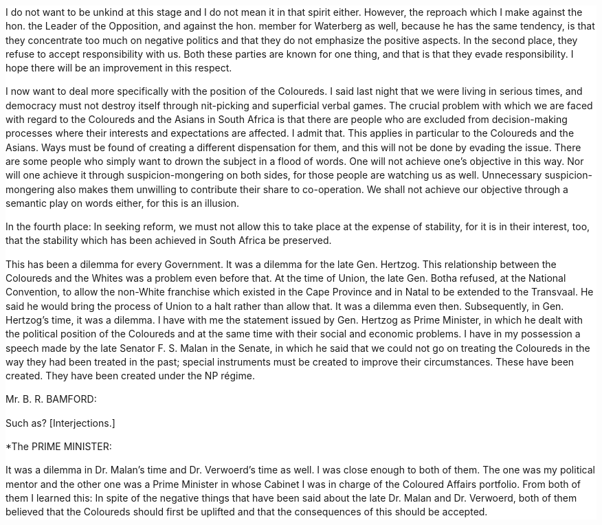 <p>I do not want to be unkind at this stage and I do not mean it in that spirit either. However, the reproach which I make against the hon. the Leader of the Opposition, and against the hon. member for Waterberg as well, because he has the same tendency, is that they concentrate too much on negative politics and that they do not emphasize the positive aspects. In the second place, they refuse to accept responsibility with us. Both these parties are known for one thing, and that is that they evade responsibility. I hope there will be an improvement in this respect.</p>

<p>I now want to deal more specifically with the position of the Coloureds. I said last night that we were living in serious times, and democracy must not destroy itself through nit-picking and superficial verbal games. The crucial problem with which we are faced with regard to the Coloureds and the Asians in South Africa is that there are people who are excluded from decision-making <span class="col_4523-4524" refersTo="page_0596"/>processes where their interests and expectations are affected. I admit that. This applies in particular to the Coloureds and the Asians. Ways must be found of creating a different dispensation for them, and this will not be done by evading the issue. There are some people who simply want to drown the subject in a flood of words. One will not achieve one&#x2019;s objective in this way. Nor will one achieve it through suspicion-mongering on both sides, for those people are watching us as well. Unnecessary suspicion-mongering also makes them unwilling to contribute their share to co-operation. We shall not achieve our objective through a semantic play on words either, for this is an illusion.</p>

<p>In the fourth place: In seeking reform, we must not allow this to take place at the expense of stability, for it is in their interest, too, that the stability which has been achieved in South Africa be preserved.</p>

<p>This has been a dilemma for every Government. It was a dilemma for the late Gen. Hertzog. This relationship between the Coloureds and the Whites was a problem even before that. At the time of Union, the late Gen. Botha refused, at the National Convention, to allow the non-White franchise which existed in the Cape Province and in Natal to be extended to the Transvaal. He said he would bring the process of Union to a halt rather than allow that. It was a dilemma even then. Subsequently, in Gen. Hertzog&#x2019;s time, it was a dilemma. I have with me the statement issued by Gen. Hertzog as Prime Minister, in which he dealt with the political position of the Coloureds and at the same time with their social and economic problems. I have in my possession a speech made by the late Senator F. S. Malan in the Senate, in which he said that we could not go on treating the Coloureds in the way they had been treated in the past; special instruments must be created to improve their circumstances. These have been created. They have been created under the NP r&#x00E9;gime.</p>

</speech>

<speech by="#bamford">

<from>Mr. <person refersTo="hansard_za">B. R. BAMFORD</person>:</from>

<p>Such as? [Interjections.]</p>

</speech>

<speech by="#prime_minister">

<from>*The <person refersTo="hansard_za">PRIME MINISTER</person>:</from>

<p>It was a dilemma in Dr. Malan&#x2019;s time and Dr. Verwoerd&#x2019;s time as well. I was close enough to both of them. The one was my political mentor and the other one was a Prime Minister in whose Cabinet I was in charge of the Coloured Affairs portfolio. From both of them I learned this: In spite of the negative things that have been said about the late Dr. Malan and Dr. Verwoerd, both of them believed that the Coloureds should first be uplifted and that the consequences of this should be accepted.</p>
